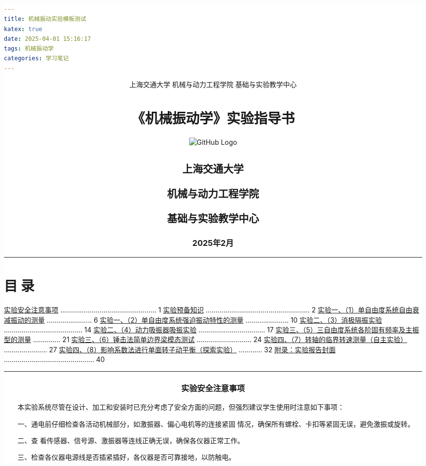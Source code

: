 ```yaml
---
title: 机械振动实验模板测试
katex: true
date: 2025-04-01 15:16:17
tags: 机械振动学
categories: 学习笔记
---
```


<p style="text-align: center;">上海交通大学 机械与动力工程学院 基础与实验教学中心</p>
<h1 style="text-align: center;">《机械振动学》实验指导书</h1>

<center>
  <img src="https://zhouzhou12203.github.io/picx-images-hosting/校标-校徽.86ttop6lpk.webp" alt="GitHub Logo" title="GitHub" width="200">
</center>


<h2 style="text-align: center;">上海交通大学</p>
机械与动力工程学院
</p>基础与实验教学中心

<h3 style="text-align: center;">2025年2月

---

# 目 录

[实验安全注意事项](#实验安全注意事项) ................................................. 1
[实验预备知识](#实验预备知识) ..................................................... 2
[实验一、（1）单自由度系统自由衰减振动的测量](#实验一单自由度系统自由衰减振动的测量) ....................... 6
[实验一、（2）单自由度系统强迫振动特性的测量](#实验一单自由度系统强迫振动特性的测量) ...................... 10
[实验二、（3）消极隔振实验](#实验二消极隔振实验) ........................................ 14
[实验二、（4）动力吸振器吸振实验](#实验二动力吸振器吸振实验) .................................. 17
[实验三、（5）三自由度系统各阶固有频率及主振型的测量](#实验三三自由度系统各阶固有频率及主振型的测量) .............. 21
[实验三、（6）锤击法简单边界梁模态测试](#实验三锤击法简单边界梁模态测试) ............................ 24
[实验四、（7）转轴的临界转速测量（自主实验）](#实验四转轴的临界转速测量自主实验) ...................... 27
[实验四、（8）影响系数法进行单面转子动平衡（探索实验）](#实验四影响系数法进行单面转子动平衡探索实验) ............ 32
[附录：实验报告封面](#附录实验报告封面) .............................................. 40

---


<h3 style="text-align: center;">实验安全注意事项 
</h3>

<p style="text-indent: 2em;">本实验系统尽管在设计、加工和安装时已充分考虑了安全方面的问题，但强烈建议学生使用时注意如下事项：


<p style="text-indent: 2em;">一、通电前仔细检查各活动机械部分，如激振器、偏心电机等的连接紧固
情况，确保所有螺栓、卡扣等紧固无误，避免激振或旋转。

<p style="text-indent: 2em;">二、查 看传感器、信号源、激振器等连线正确无误，确保各仪器正常工作。

<p style="text-indent: 2em;">三、检查各仪器电源线是否插紧插好，各仪器是否可靠接地，以防触电。
